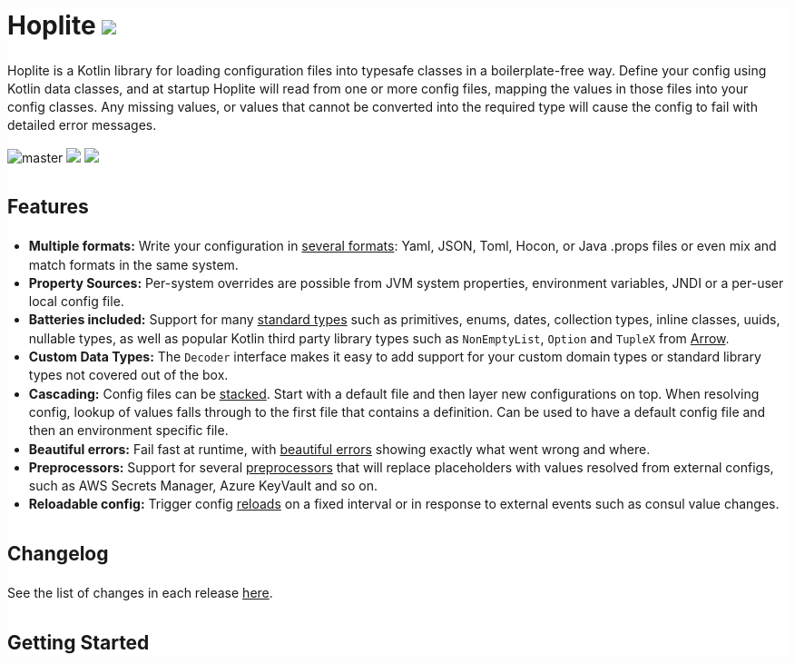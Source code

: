 # Hoplite <img src="logo.png" height=40>

Hoplite is a Kotlin library for loading configuration files into typesafe classes in a boilerplate-free way.
Define your config using Kotlin data classes, and at startup Hoplite will read from one or more config files,
mapping the values in those files into your config classes. Any missing values, or values that cannot be converted
into the required type will cause the config to fail with detailed error messages.

![master](https://github.com/sksamuel/hoplite/workflows/master/badge.svg)
[<img src="https://img.shields.io/maven-central/v/com.sksamuel.hoplite/hoplite-core.svg?label=latest%20release"/>](http://search.maven.org/#search%7Cga%7C1%7Choplite)
[<img src="https://img.shields.io/nexus/s/https/s01.oss.sonatype.org/com.sksamuel.hoplite/hoplite-core.svg?label=latest%20snapshot&style=plastic"/>](https://s01.oss.sonatype.org/content/repositories/snapshots/com/sksamuel/hoplite/)

## Features

- **Multiple formats:** Write your configuration in [several formats](#supported-formats): Yaml, JSON, Toml, Hocon, or
  Java .props files or even mix and match formats in the same system.
- **Property Sources:** Per-system overrides are possible from JVM system properties,
  environment variables, JNDI or a per-user local config file.
- **Batteries included:** Support for many [standard types](#decoders) such as primitives, enums, dates, collection
  types, inline classes, uuids, nullable types, as well as popular Kotlin third party library types such
  as `NonEmptyList`, `Option` and `TupleX` from [Arrow](https://arrow-kt.io/).
- **Custom Data Types:** The `Decoder` interface makes it easy to add support for your custom domain types or standard
  library types not covered out of the box.
- **Cascading:** Config files can be [stacked](#cascading-config). Start with a default file and then layer new
  configurations on top. When resolving config, lookup of values falls through to the first file that contains a
  definition. Can be used to have a default config file and then an environment specific file.
- **Beautiful errors:** Fail fast at runtime, with [beautiful errors](#beautiful-errors) showing exactly what went wrong and where.
- **Preprocessors:** Support for several [preprocessors](https://github.com/sksamuel/hoplite#preprocessors) that will
  replace placeholders with values resolved from external configs, such as AWS Secrets Manager, Azure KeyVault and so on.
- **Reloadable config:** Trigger config [reloads](#reloadable-config) on a fixed interval or in response to external
  events such as consul value changes.

## Changelog

See the list of changes in each release [here](changelog.md).

## Getting Started
